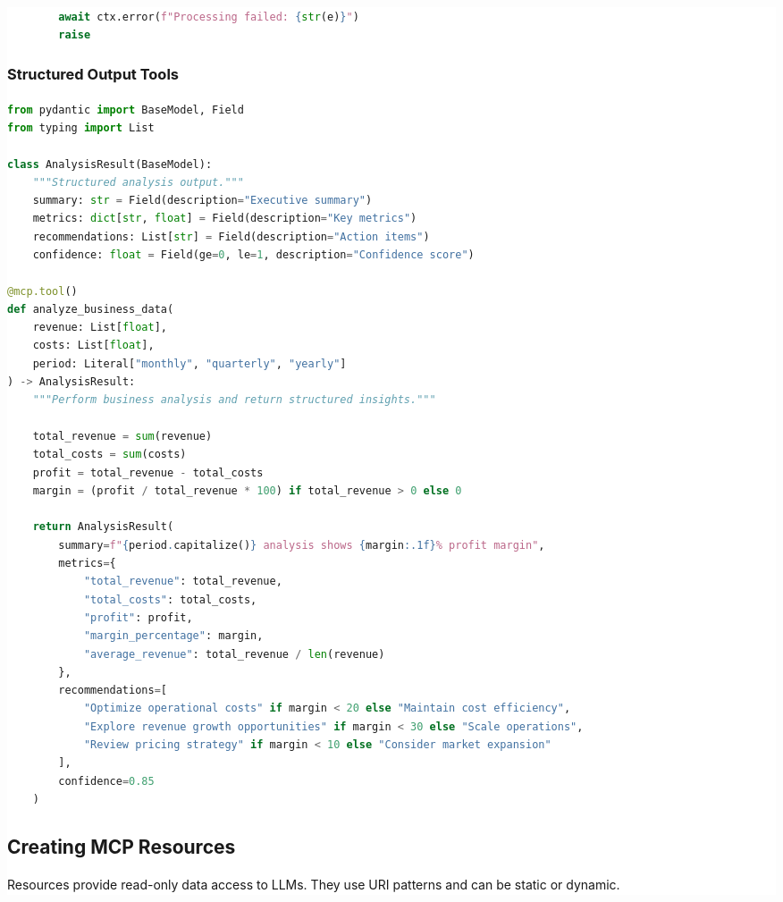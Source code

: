 ```python
        await ctx.error(f"Processing failed: {str(e)}")
        raise
```

### Structured Output Tools

```python
from pydantic import BaseModel, Field
from typing import List

class AnalysisResult(BaseModel):
    """Structured analysis output."""
    summary: str = Field(description="Executive summary")
    metrics: dict[str, float] = Field(description="Key metrics")
    recommendations: List[str] = Field(description="Action items")
    confidence: float = Field(ge=0, le=1, description="Confidence score")

@mcp.tool()
def analyze_business_data(
    revenue: List[float],
    costs: List[float],
    period: Literal["monthly", "quarterly", "yearly"]
) -> AnalysisResult:
    """Perform business analysis and return structured insights."""
    
    total_revenue = sum(revenue)
    total_costs = sum(costs)
    profit = total_revenue - total_costs
    margin = (profit / total_revenue * 100) if total_revenue > 0 else 0
    
    return AnalysisResult(
        summary=f"{period.capitalize()} analysis shows {margin:.1f}% profit margin",
        metrics={
            "total_revenue": total_revenue,
            "total_costs": total_costs,
            "profit": profit,
            "margin_percentage": margin,
            "average_revenue": total_revenue / len(revenue)
        },
        recommendations=[
            "Optimize operational costs" if margin < 20 else "Maintain cost efficiency",
            "Explore revenue growth opportunities" if margin < 30 else "Scale operations",
            "Review pricing strategy" if margin < 10 else "Consider market expansion"
        ],
        confidence=0.85
    )
```

## Creating MCP Resources

Resources provide read-only data access to LLMs. They use URI patterns and can be static or dynamic.
